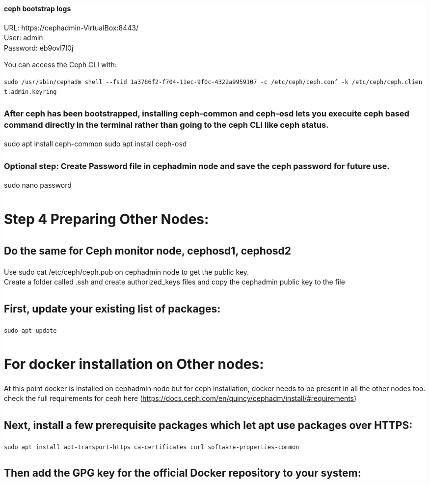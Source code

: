 #### ceph bootstrap logs ####
URL: https://cephadmin-VirtualBox:8443/<br>
	    User: admin<br>
	Password: eb9ovl7l0j <br>

You can access the Ceph CLI with: <br>

	sudo /usr/sbin/cephadm shell --fsid 1a3786f2-f704-11ec-9f0c-4322a9959107 -c /etc/ceph/ceph.conf -k /etc/ceph/ceph.client.admin.keyring


### After ceph has been bootstrapped, installing ceph-common and ceph-osd lets you execuite ceph based command directly in the terminal rather than going to the ceph CLI like ceph status.

sudo apt install ceph-common
sudo apt install ceph-osd

	

### Optional step: Create Password file in cephadmin node and save the ceph password for future use.
sudo nano password



# Step 4 Preparing Other Nodes: 
## Do the same for Ceph monitor node, cephosd1, cephosd2
Use sudo cat /etc/ceph/ceph.pub on cephadmin node to get the public key.<br>
Create a folder called .ssh and create authorized_keys files and copy the cephadmin public key to the file


## First, update your existing list of packages:

    sudo apt update

# For docker installation on Other nodes:
At this point docker is installed on cephadmin node but for ceph installation, docker needs to be present in all the other nodes too. check the full requirements for ceph here (https://docs.ceph.com/en/quincy/cephadm/install/#requirements)


## Next, install a few prerequisite packages which let apt use packages over HTTPS:

    sudo apt install apt-transport-https ca-certificates curl software-properties-common

## Then add the GPG key for the official Docker repository to your system:
